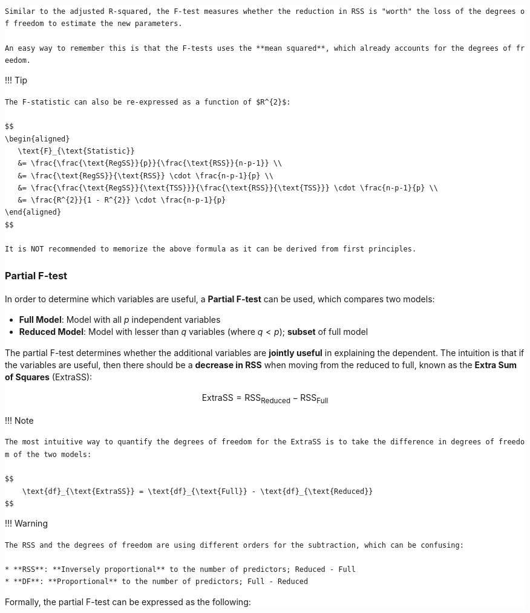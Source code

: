     Similar to the adjusted R-squared, the F-test measures whether the reduction in RSS is "worth" the loss of the degrees of freedom to estimate the new parameters.

    An easy way to remember this is that the F-tests uses the **mean squared**, which already accounts for the degrees of freedom.

!!! Tip

    The F-statistic can also be re-expressed as a function of $R^{2}$:

    $$
    \begin{aligned}
       \text{F}_{\text{Statistic}}
       &= \frac{\frac{\text{RegSS}}{p}}{\frac{\text{RSS}}{n-p-1}} \\
       &= \frac{\text{RegSS}}{\text{RSS}} \cdot \frac{n-p-1}{p} \\
       &= \frac{\frac{\text{RegSS}}{\text{TSS}}}{\frac{\text{RSS}}{\text{TSS}}} \cdot \frac{n-p-1}{p} \\
       &= \frac{R^{2}}{1 - R^{2}} \cdot \frac{n-p-1}{p} 
    \end{aligned}
    $$

    It is NOT recommended to memorize the above formula as it can be derived from first principles.

### **Partial F-test**

In order to determine which variables are useful, a **Partial F-test** can be used, which compares two models:

* **Full Model**: Model with all $p$ independent variables
* **Reduced Model**: Model with lesser than $q$ variables (where $q \lt p$); **subset** of full model

The partial F-test determines whether the additional variables are **jointly useful** in explaining the dependent. The intuition is that if the variables are useful, then there should be a **decrease in RSS** when moving from the reduced to full, known as the **Extra Sum of Squares** (ExtraSS):

$$
    \text{ExtraSS} = \text{RSS}_{\text{Reduced}} - \text{RSS}_{\text{Full}} 
$$

!!! Note

    The most intuitive way to quantify the degrees of freedom for the ExtraSS is to take the difference in degrees of freedom of the two models:

    $$
        \text{df}_{\text{ExtraSS}} = \text{df}_{\text{Full}} - \text{df}_{\text{Reduced}}
    $$

!!! Warning

    The RSS and the degrees of freedom are using different orders for the subtraction, which can be confusing:

    * **RSS**: **Inversely proportional** to the number of predictors; Reduced - Full
    * **DF**: **Proportional** to the number of predictors; Full - Reduced

Formally, the partial F-test can be expressed as the following:
